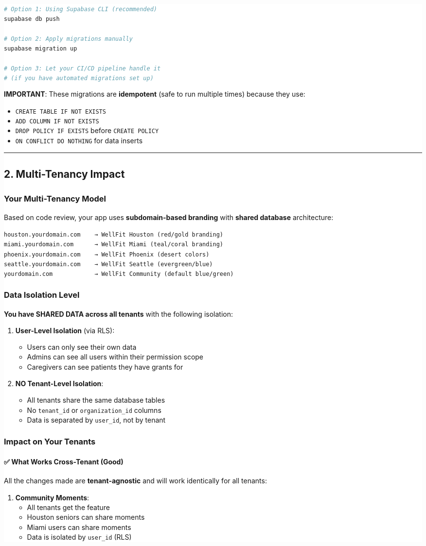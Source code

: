 ```bash
# Option 1: Using Supabase CLI (recommended)
supabase db push

# Option 2: Apply migrations manually
supabase migration up

# Option 3: Let your CI/CD pipeline handle it
# (if you have automated migrations set up)
```

**IMPORTANT**: These migrations are **idempotent** (safe to run multiple times) because they use:
- `CREATE TABLE IF NOT EXISTS`
- `ADD COLUMN IF NOT EXISTS`
- `DROP POLICY IF EXISTS` before `CREATE POLICY`
- `ON CONFLICT DO NOTHING` for data inserts

---

## 2. Multi-Tenancy Impact

### Your Multi-Tenancy Model

Based on code review, your app uses **subdomain-based branding** with **shared database** architecture:

```
houston.yourdomain.com    → WellFit Houston (red/gold branding)
miami.yourdomain.com      → WellFit Miami (teal/coral branding)
phoenix.yourdomain.com    → WellFit Phoenix (desert colors)
seattle.yourdomain.com    → WellFit Seattle (evergreen/blue)
yourdomain.com            → WellFit Community (default blue/green)
```

### Data Isolation Level

**You have SHARED DATA across all tenants** with the following isolation:

1. **User-Level Isolation** (via RLS):
   - Users can only see their own data
   - Admins can see all users within their permission scope
   - Caregivers can see patients they have grants for

2. **NO Tenant-Level Isolation**:
   - All tenants share the same database tables
   - No `tenant_id` or `organization_id` columns
   - Data is separated by `user_id`, not by tenant

### Impact on Your Tenants

#### ✅ What Works Cross-Tenant (Good)
All the changes made are **tenant-agnostic** and will work identically for all tenants:

1. **Community Moments**:
   - All tenants get the feature
   - Houston seniors can share moments
   - Miami users can share moments
   - Data is isolated by `user_id` (RLS)
